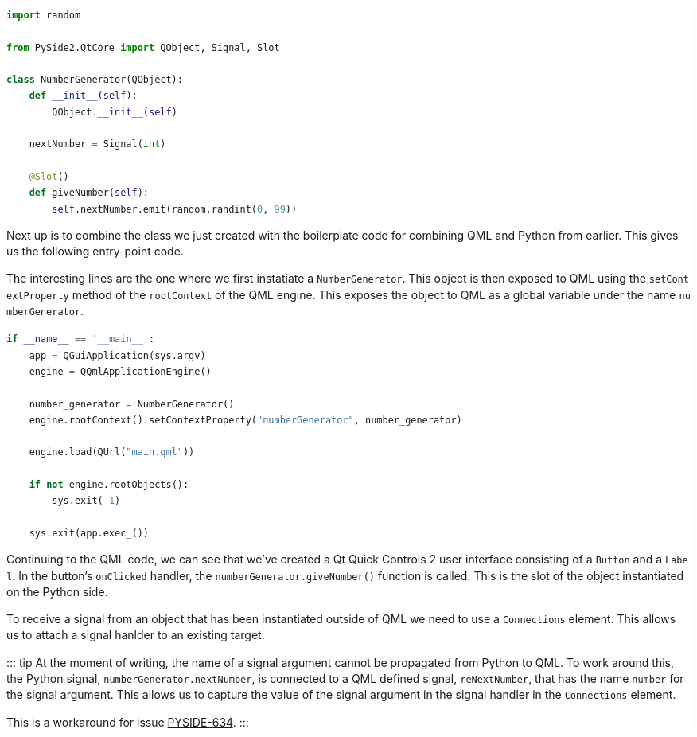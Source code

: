 ```py
import random

from PySide2.QtCore import QObject, Signal, Slot

class NumberGenerator(QObject):
    def __init__(self):
        QObject.__init__(self)
    
    nextNumber = Signal(int)

    @Slot()
    def giveNumber(self):
        self.nextNumber.emit(random.randint(0, 99))
```

Next up is to combine the class we just created with the boilerplate code for combining QML and Python from earlier. This gives us the following entry-point code.

The interesting lines are the one where we first instatiate a `NumberGenerator`. This object is then exposed to QML using the `setContextProperty` method of the `rootContext` of the QML engine. This exposes the object to QML as a global variable under the name `numberGenerator`.

```py
if __name__ == '__main__':
    app = QGuiApplication(sys.argv)
    engine = QQmlApplicationEngine()
    
    number_generator = NumberGenerator()
    engine.rootContext().setContextProperty("numberGenerator", number_generator)
    
    engine.load(QUrl("main.qml"))
    
    if not engine.rootObjects():
        sys.exit(-1)    
    
    sys.exit(app.exec_())
```

Continuing to the QML code, we can see that we’ve created a Qt Quick Controls 2 user interface consisting of a `Button` and a `Label`. In the button’s `onClicked` handler, the `numberGenerator.giveNumber()` function is called. This is the slot of the object instantiated on the Python side.

To receive a signal from an object that has been instantiated outside of QML we need to use a `Connections` element. This allows us to attach a signal hanlder to an existing target.

::: tip
At the moment of writing, the name of a signal argument cannot be propagated from Python to QML. To work around this, the Python signal, `numberGenerator.nextNumber`, is connected to a QML defined signal, `reNextNumber`, that has the name `number` for the signal argument. This allows us to capture the value of the signal argument in the signal handler in the `Connections` element.

This is a workaround for issue [PYSIDE-634](https://bugreports.qt.io/browse/PYSIDE-634).
:::
